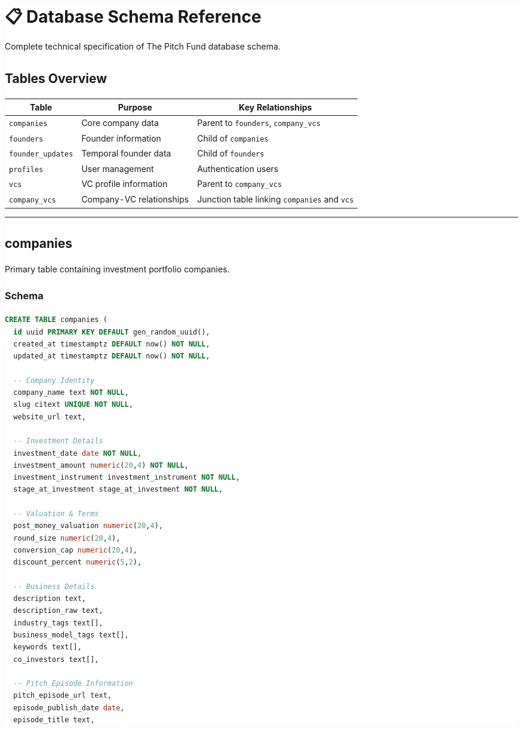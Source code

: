 # 📋 Database Schema Reference

Complete technical specification of The Pitch Fund database schema.

## Tables Overview

| Table | Purpose | Key Relationships |
|-------|---------|-------------------|
| `companies` | Core company data | Parent to `founders`, `company_vcs` |
| `founders` | Founder information | Child of `companies` |
| `founder_updates` | Temporal founder data | Child of `founders` |
| `profiles` | User management | Authentication users |
| `vcs` | VC profile information | Parent to `company_vcs` |
| `company_vcs` | Company-VC relationships | Junction table linking `companies` and `vcs` |

---

## companies

Primary table containing investment portfolio companies.

### Schema

```sql
CREATE TABLE companies (
  id uuid PRIMARY KEY DEFAULT gen_random_uuid(),
  created_at timestamptz DEFAULT now() NOT NULL,
  updated_at timestamptz DEFAULT now() NOT NULL,
  
  -- Company Identity
  company_name text NOT NULL,
  slug citext UNIQUE NOT NULL,
  website_url text,
  
  -- Investment Details
  investment_date date NOT NULL,
  investment_amount numeric(20,4) NOT NULL,
  investment_instrument investment_instrument NOT NULL,
  stage_at_investment stage_at_investment NOT NULL,
  
  -- Valuation & Terms
  post_money_valuation numeric(20,4),
  round_size numeric(20,4),
  conversion_cap numeric(20,4),
  discount_percent numeric(5,2),
  
  -- Business Details
  description text,
  description_raw text,
  industry_tags text[],
  business_model_tags text[],
  keywords text[],
  co_investors text[],
  
  -- Pitch Episode Information
  pitch_episode_url text,
  episode_publish_date date,
  episode_title text,
```